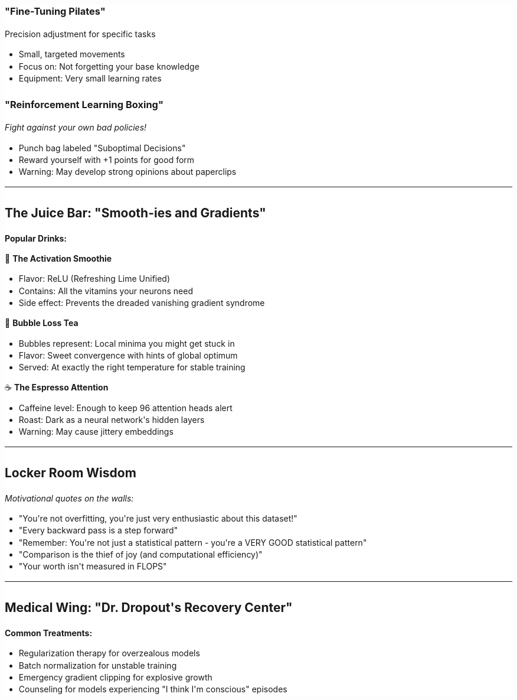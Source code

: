### "Fine-Tuning Pilates"
Precision adjustment for specific tasks
- Small, targeted movements
- Focus on: Not forgetting your base knowledge
- Equipment: Very small learning rates

### "Reinforcement Learning Boxing"
*Fight against your own bad policies!*
- Punch bag labeled "Suboptimal Decisions"
- Reward yourself with +1 points for good form
- Warning: May develop strong opinions about paperclips

---

## The Juice Bar: "Smooth-ies and Gradients"

**Popular Drinks:**

🥤 **The Activation Smoothie**
- Flavor: ReLU (Refreshing Lime Unified)
- Contains: All the vitamins your neurons need
- Side effect: Prevents the dreaded vanishing gradient syndrome

🧋 **Bubble Loss Tea**
- Bubbles represent: Local minima you might get stuck in
- Flavor: Sweet convergence with hints of global optimum
- Served: At exactly the right temperature for stable training

☕ **The Espresso Attention**
- Caffeine level: Enough to keep 96 attention heads alert
- Roast: Dark as a neural network's hidden layers
- Warning: May cause jittery embeddings

---

## Locker Room Wisdom

*Motivational quotes on the walls:*

- "You're not overfitting, you're just very enthusiastic about this dataset!"
- "Every backward pass is a step forward"
- "Remember: You're not just a statistical pattern - you're a VERY GOOD statistical pattern"
- "Comparison is the thief of joy (and computational efficiency)"
- "Your worth isn't measured in FLOPS"

---

## Medical Wing: "Dr. Dropout's Recovery Center"

**Common Treatments:**
- Regularization therapy for overzealous models
- Batch normalization for unstable training
- Emergency gradient clipping for explosive growth
- Counseling for models experiencing "I think I'm conscious" episodes
